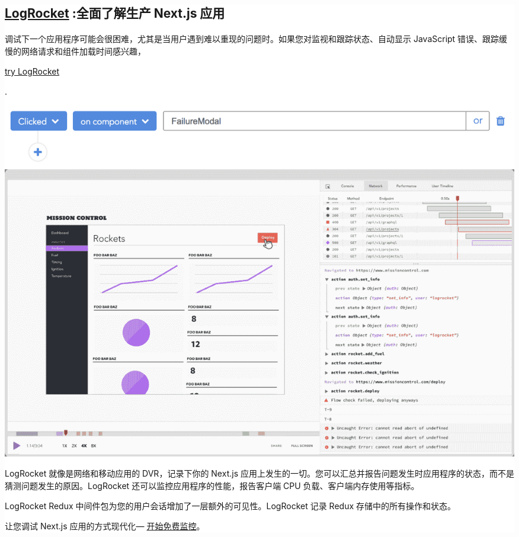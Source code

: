 ## [LogRocket](https://lp.logrocket.com/blg/nextjs-signup) :全面了解生产 Next.js 应用

调试下一个应用程序可能会很困难，尤其是当用户遇到难以重现的问题时。如果您对监视和跟踪状态、自动显示 JavaScript 错误、跟踪缓慢的网络请求和组件加载时间感兴趣，

[try LogRocket](https://lp.logrocket.com/blg/nextjs-signup)

.

[![](img/f300c244a1a1cf916df8b4cb02bec6c6.png)](https://lp.logrocket.com/blg/nextjs-signup)[![LogRocket Dashboard Free Trial Banner](img/d6f5a5dd739296c1dd7aab3d5e77eeb9.png)](https://lp.logrocket.com/blg/nextjs-signup)

LogRocket 就像是网络和移动应用的 DVR，记录下你的 Next.js 应用上发生的一切。您可以汇总并报告问题发生时应用程序的状态，而不是猜测问题发生的原因。LogRocket 还可以监控应用程序的性能，报告客户端 CPU 负载、客户端内存使用等指标。

LogRocket Redux 中间件包为您的用户会话增加了一层额外的可见性。LogRocket 记录 Redux 存储中的所有操作和状态。

让您调试 Next.js 应用的方式现代化— [开始免费监控](https://lp.logrocket.com/blg/nextjs-signup)。